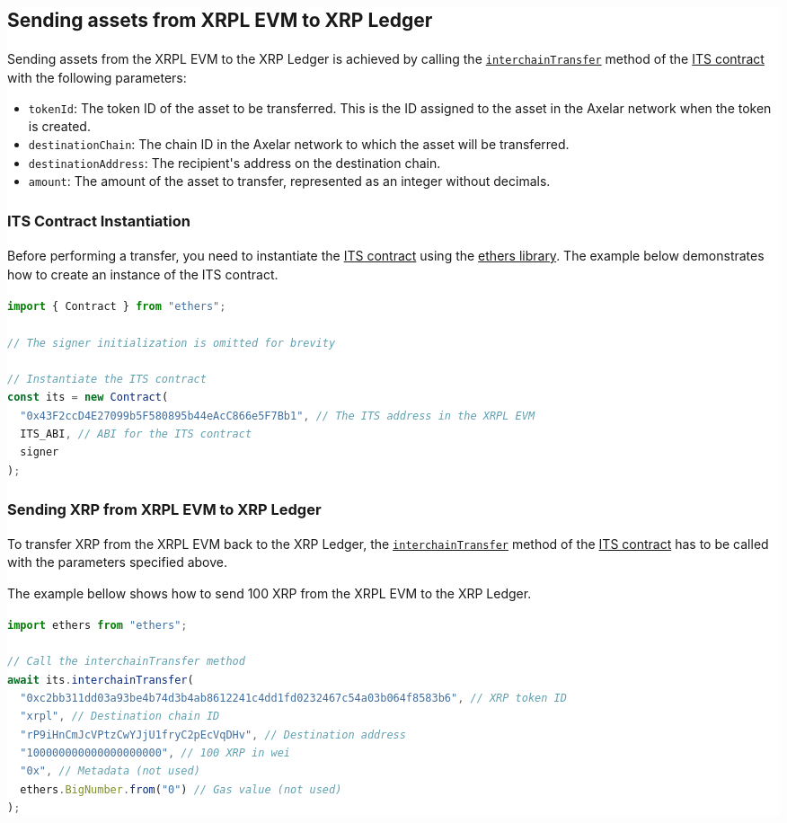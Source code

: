 ```ts
```

## Sending assets from XRPL EVM to XRP Ledger

Sending assets from the XRPL EVM to the XRP Ledger is achieved by calling the [`interchainTransfer`](https://github.com/axelarnetwork/interchain-token-service/blob/9edc4318ac1c17231e65886eea72c0f55469d7e5/contracts/interfaces/IInterchainTokenStandard.sol#L19) method of the [ITS contract](https://docs.axelar.dev/dev/send-tokens/interchain-tokens/intro/) with the following parameters:

- `tokenId`: The token ID of the asset to be transferred. This is the ID assigned to the asset in the Axelar network when the token is created.
- `destinationChain`: The chain ID in the Axelar network to which the asset will be transferred.
- `destinationAddress`: The recipient's address on the destination chain.
- `amount`: The amount of the asset to transfer, represented as an integer without decimals.

### ITS Contract Instantiation

Before performing a transfer, you need to instantiate the [ITS contract](https://docs.axelar.dev/dev/send-tokens/interchain-tokens/intro/) using the [ethers library](https://docs.ethers.org/v6/). The example below demonstrates how to create an instance of the ITS contract.

```ts
import { Contract } from "ethers";

// The signer initialization is omitted for brevity

// Instantiate the ITS contract
const its = new Contract(
  "0x43F2ccD4E27099b5F580895b44eAcC866e5F7Bb1", // The ITS address in the XRPL EVM
  ITS_ABI, // ABI for the ITS contract
  signer
);
```

### Sending XRP from XRPL EVM to XRP Ledger

To transfer XRP from the XRPL EVM back to the XRP Ledger, the [`interchainTransfer`](https://github.com/axelarnetwork/interchain-token-service/blob/9edc4318ac1c17231e65886eea72c0f55469d7e5/contracts/interfaces/IInterchainTokenStandard.sol#L19) method of the [ITS contract](https://docs.axelar.dev/dev/send-tokens/interchain-tokens/intro/) has to be called with the parameters specified above.

The example bellow shows how to send 100 XRP from the XRPL EVM to the XRP Ledger.

```ts
import ethers from "ethers";

// Call the interchainTransfer method
await its.interchainTransfer(
  "0xc2bb311dd03a93be4b74d3b4ab8612241c4dd1fd0232467c54a03b064f8583b6", // XRP token ID
  "xrpl", // Destination chain ID
  "rP9iHnCmJcVPtzCwYJjU1fryC2pEcVqDHv", // Destination address
  "100000000000000000000", // 100 XRP in wei
  "0x", // Metadata (not used)
  ethers.BigNumber.from("0") // Gas value (not used)
);
```
